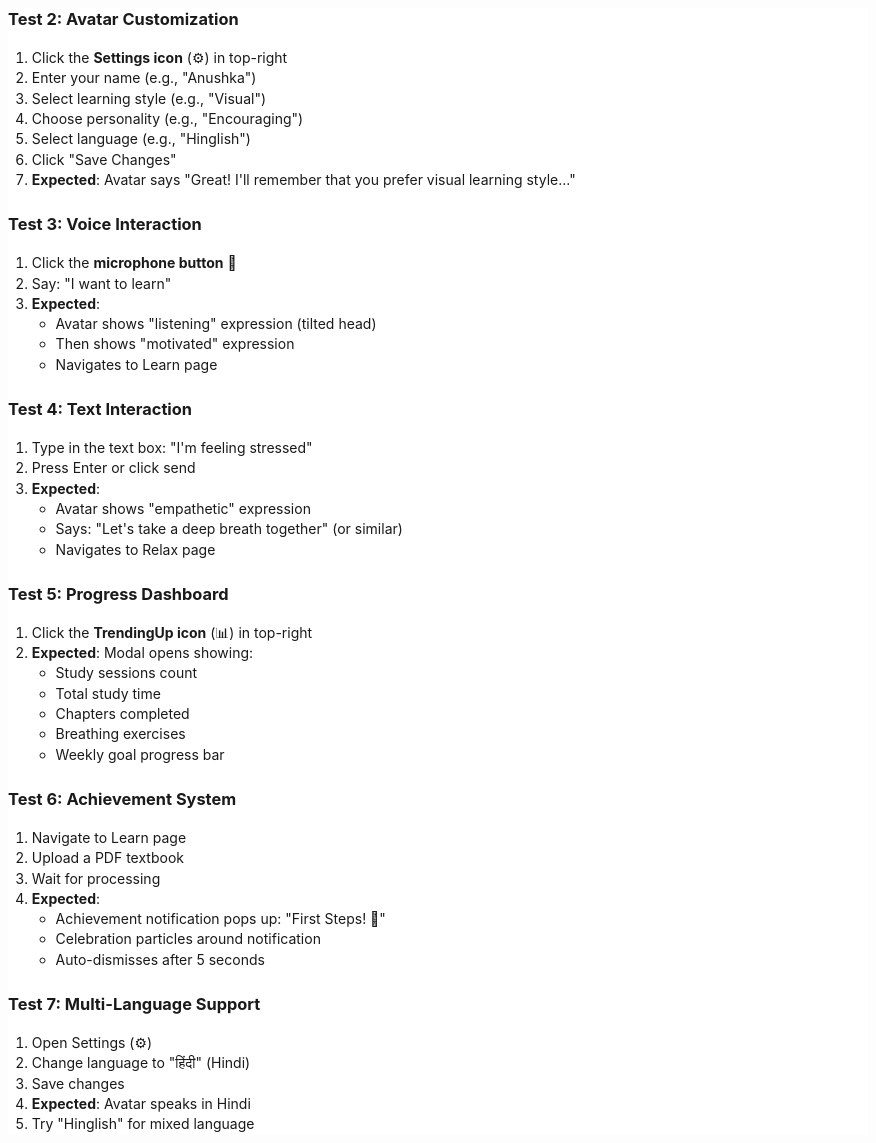 ### **Test 2: Avatar Customization**
1. Click the **Settings icon** (⚙️) in top-right
2. Enter your name (e.g., "Anushka")
3. Select learning style (e.g., "Visual")
4. Choose personality (e.g., "Encouraging")
5. Select language (e.g., "Hinglish")
6. Click "Save Changes"
7. **Expected**: Avatar says "Great! I'll remember that you prefer visual learning style..."

### **Test 3: Voice Interaction**
1. Click the **microphone button** 🎤
2. Say: "I want to learn"
3. **Expected**: 
   - Avatar shows "listening" expression (tilted head)
   - Then shows "motivated" expression
   - Navigates to Learn page

### **Test 4: Text Interaction**
1. Type in the text box: "I'm feeling stressed"
2. Press Enter or click send
3. **Expected**:
   - Avatar shows "empathetic" expression
   - Says: "Let's take a deep breath together" (or similar)
   - Navigates to Relax page

### **Test 5: Progress Dashboard**
1. Click the **TrendingUp icon** (📊) in top-right
2. **Expected**: Modal opens showing:
   - Study sessions count
   - Total study time
   - Chapters completed
   - Breathing exercises
   - Weekly goal progress bar

### **Test 6: Achievement System**
1. Navigate to Learn page
2. Upload a PDF textbook
3. Wait for processing
4. **Expected**: 
   - Achievement notification pops up: "First Steps! 🎉"
   - Celebration particles around notification
   - Auto-dismisses after 5 seconds

### **Test 7: Multi-Language Support**
1. Open Settings (⚙️)
2. Change language to "हिंदी" (Hindi)
3. Save changes
4. **Expected**: Avatar speaks in Hindi
5. Try "Hinglish" for mixed language
